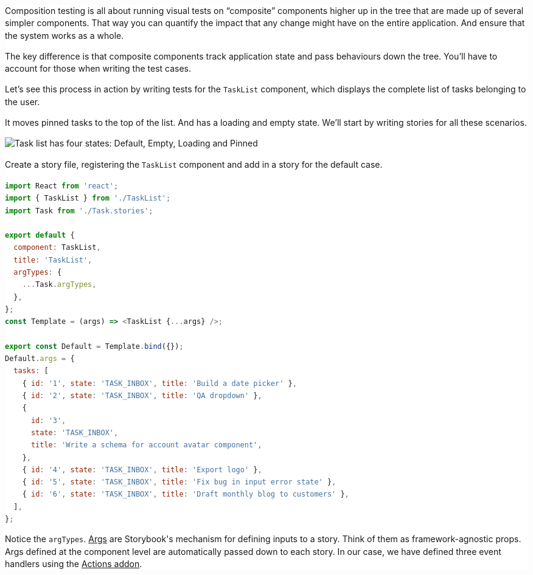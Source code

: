Composition testing is all about running visual tests on “composite” components higher up in the tree that are made up of several simpler components. That way you can quantify the impact that any change might have on the entire application. And ensure that the system works as a whole.

The key difference is that composite components track application state and pass behaviours down the tree. You’ll have to account for those when writing the test cases.

Let’s see this process in action by writing tests for the `TaskList` component, which displays the complete list of tasks belonging to the user.

It moves pinned tasks to the top of the list. And has a loading and empty state. We’ll start by writing stories for all these scenarios.

![Task list has four states: Default, Empty, Loading and Pinned](/ui-testing-handbook/task-list.png)

Create a story file, registering the `TaskList` component and add in a story for the default case.

```javascript:title=src/components/TaskList.stories.js
import React from 'react';
import { TaskList } from './TaskList';
import Task from './Task.stories';

export default {
  component: TaskList,
  title: 'TaskList',
  argTypes: {
    ...Task.argTypes,
  },
};
const Template = (args) => <TaskList {...args} />;

export const Default = Template.bind({});
Default.args = {
  tasks: [
    { id: '1', state: 'TASK_INBOX', title: 'Build a date picker' },
    { id: '2', state: 'TASK_INBOX', title: 'QA dropdown' },
    {
      id: '3',
      state: 'TASK_INBOX',
      title: 'Write a schema for account avatar component',
    },
    { id: '4', state: 'TASK_INBOX', title: 'Export logo' },
    { id: '5', state: 'TASK_INBOX', title: 'Fix bug in input error state' },
    { id: '6', state: 'TASK_INBOX', title: 'Draft monthly blog to customers' },
  ],
};
```

Notice the `argTypes`. [Args](https://storybook.js.org/docs/react/writing-stories/args) are Storybook's mechanism for defining inputs to a story. Think of them as framework-agnostic props. Args defined at the component level are automatically passed down to each story. In our case, we have defined three event handlers using the [Actions addon](https://storybook.js.org/docs/react/essentials/actions).
